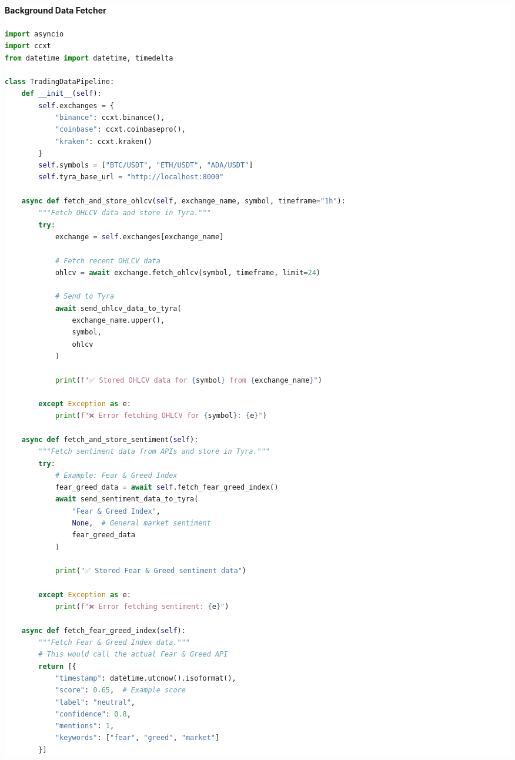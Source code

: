 #### Background Data Fetcher
```python
import asyncio
import ccxt
from datetime import datetime, timedelta

class TradingDataPipeline:
    def __init__(self):
        self.exchanges = {
            "binance": ccxt.binance(),
            "coinbase": ccxt.coinbasepro(),
            "kraken": ccxt.kraken()
        }
        self.symbols = ["BTC/USDT", "ETH/USDT", "ADA/USDT"]
        self.tyra_base_url = "http://localhost:8000"
    
    async def fetch_and_store_ohlcv(self, exchange_name, symbol, timeframe="1h"):
        """Fetch OHLCV data and store in Tyra."""
        try:
            exchange = self.exchanges[exchange_name]
            
            # Fetch recent OHLCV data
            ohlcv = await exchange.fetch_ohlcv(symbol, timeframe, limit=24)
            
            # Send to Tyra
            await send_ohlcv_data_to_tyra(
                exchange_name.upper(), 
                symbol, 
                ohlcv
            )
            
            print(f"✅ Stored OHLCV data for {symbol} from {exchange_name}")
            
        except Exception as e:
            print(f"❌ Error fetching OHLCV for {symbol}: {e}")
    
    async def fetch_and_store_sentiment(self):
        """Fetch sentiment data from APIs and store in Tyra."""
        try:
            # Example: Fear & Greed Index
            fear_greed_data = await self.fetch_fear_greed_index()
            await send_sentiment_data_to_tyra(
                "Fear & Greed Index",
                None,  # General market sentiment
                fear_greed_data
            )
            
            print("✅ Stored Fear & Greed sentiment data")
            
        except Exception as e:
            print(f"❌ Error fetching sentiment: {e}")
    
    async def fetch_fear_greed_index(self):
        """Fetch Fear & Greed Index data."""
        # This would call the actual Fear & Greed API
        return [{
            "timestamp": datetime.utcnow().isoformat(),
            "score": 0.65,  # Example score
            "label": "neutral",
            "confidence": 0.8,
            "mentions": 1,
            "keywords": ["fear", "greed", "market"]
        }]
```